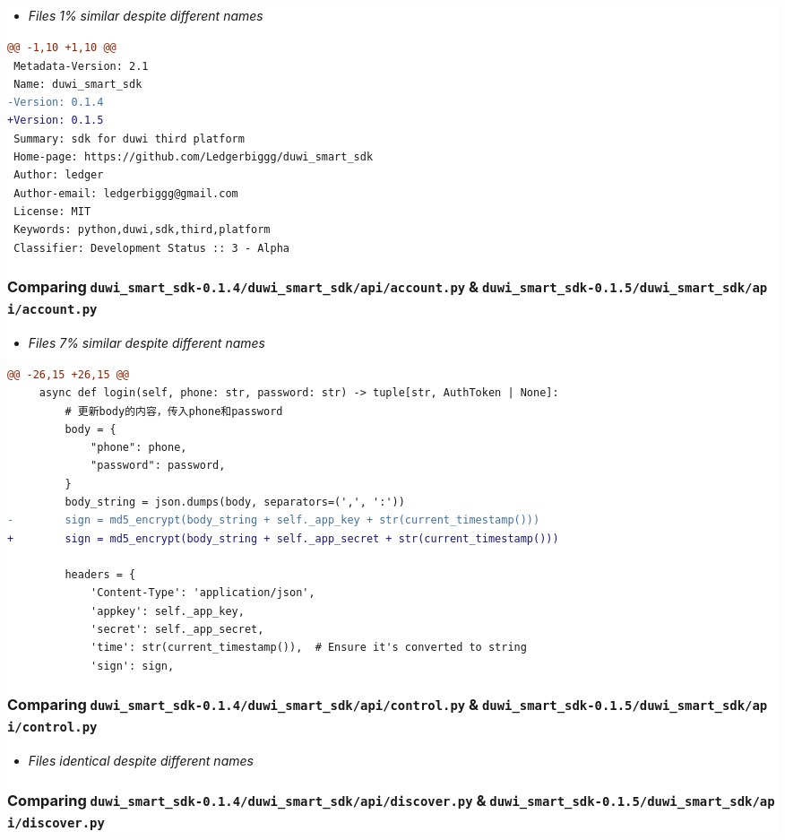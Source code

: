 * *Files 1% similar despite different names*

```diff
@@ -1,10 +1,10 @@
 Metadata-Version: 2.1
 Name: duwi_smart_sdk
-Version: 0.1.4
+Version: 0.1.5
 Summary: sdk for duwi third platform
 Home-page: https://github.com/Ledgerbiggg/duwi_smart_sdk
 Author: ledger
 Author-email: ledgerbiggg@gmail.com
 License: MIT
 Keywords: python,duwi,sdk,third,platform
 Classifier: Development Status :: 3 - Alpha
```

### Comparing `duwi_smart_sdk-0.1.4/duwi_smart_sdk/api/account.py` & `duwi_smart_sdk-0.1.5/duwi_smart_sdk/api/account.py`

 * *Files 7% similar despite different names*

```diff
@@ -26,15 +26,15 @@
     async def login(self, phone: str, password: str) -> tuple[str, AuthToken | None]:
         # 更新body的内容，传入phone和password
         body = {
             "phone": phone,
             "password": password,
         }
         body_string = json.dumps(body, separators=(',', ':'))
-        sign = md5_encrypt(body_string + self._app_key + str(current_timestamp()))
+        sign = md5_encrypt(body_string + self._app_secret + str(current_timestamp()))
 
         headers = {
             'Content-Type': 'application/json',
             'appkey': self._app_key,
             'secret': self._app_secret,
             'time': str(current_timestamp()),  # Ensure it's converted to string
             'sign': sign,
```

### Comparing `duwi_smart_sdk-0.1.4/duwi_smart_sdk/api/control.py` & `duwi_smart_sdk-0.1.5/duwi_smart_sdk/api/control.py`

 * *Files identical despite different names*

### Comparing `duwi_smart_sdk-0.1.4/duwi_smart_sdk/api/discover.py` & `duwi_smart_sdk-0.1.5/duwi_smart_sdk/api/discover.py`
